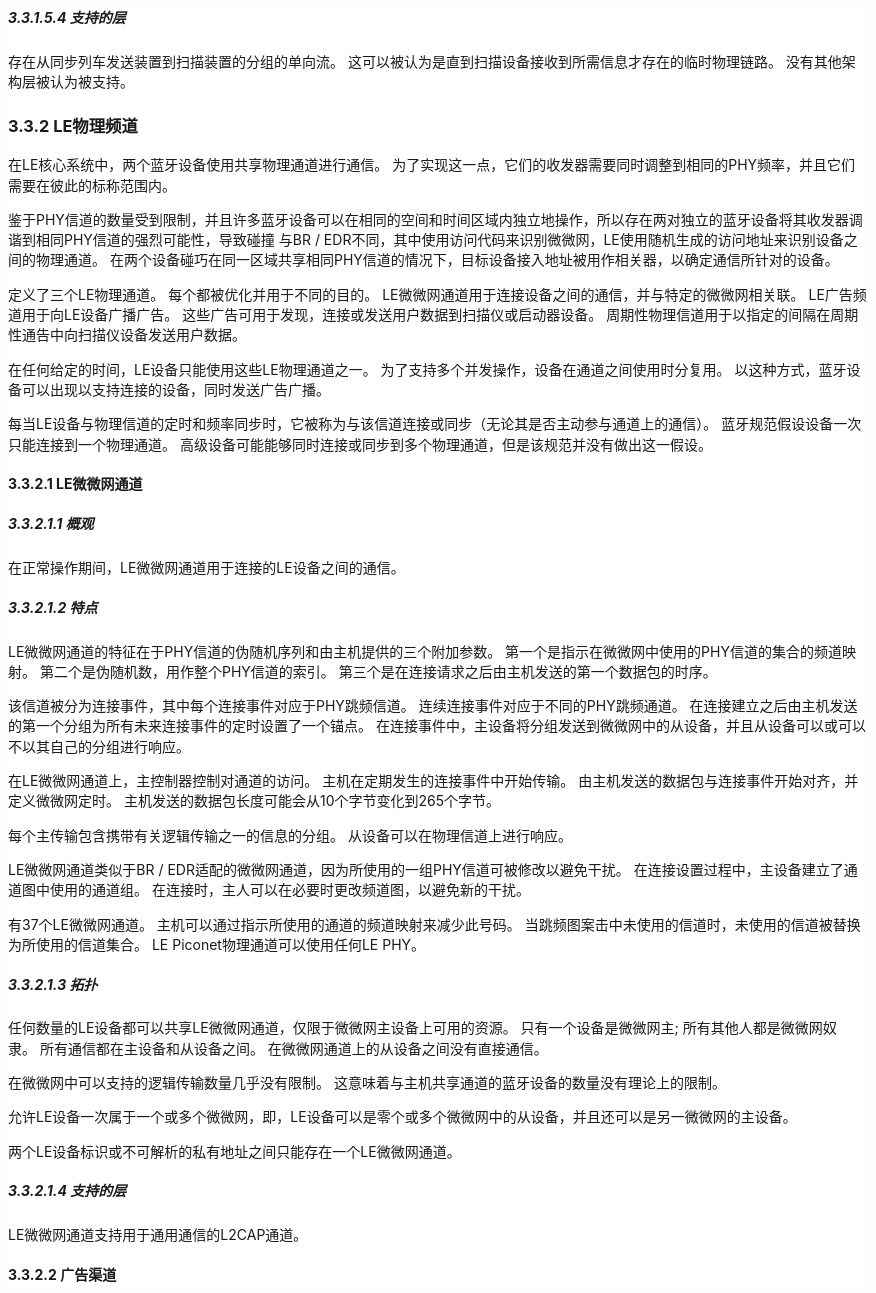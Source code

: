 ##### 3.3.1.5.4 支持的层

存在从同步列车发送装置到扫描装置的分组的单向流。 这可以被认为是直到扫描设备接收到所需信息才存在的临时物理链路。 没有其他架构层被认为被支持。

### 3.3.2 LE物理频道

在LE核心系统中，两个蓝牙设备使用共享物理通道进行通信。 为了实现这一点，它们的收发器需要同时调整到相同的PHY频率，并且它们需要在彼此的标称范围内。

鉴于PHY信道的数量受到限制，并且许多蓝牙设备可以在相同的空间和时间区域内独立地操作，所以存在两对独立的蓝牙设备将其收发器调谐到相同PHY信道的强烈可能性，导致碰撞 与BR / EDR不同，其中使用访问代码来识别微微网，LE使用随机生成的访问地址来识别设备之间的物理通道。 在两个设备碰巧在同一区域共享相同PHY信道的情况下，目标设备接入地址被用作相关器，以确定通信所针对的设备。

定义了三个LE物理通道。 每个都被优化并用于不同的目的。 LE微微网通道用于连接设备之间的通信，并与特定的微微网相关联。 LE广告频道用于向LE设备广播广告。 这些广告可用于发现，连接或发送用户数据到扫描仪或启动器设备。 周期性物理信道用于以指定的间隔在周期性通告中向扫描仪设备发送用户数据。

在任何给定的时间，LE设备只能使用这些LE物理通道之一。 为了支持多个并发操作，设备在通道之间使用时分复用。 以这种方式，蓝牙设备可以出现以支持连接的设备，同时发送广告广播。

每当LE设备与物理信道的定时和频率同步时，它被称为与该信道连接或同步（无论其是否主动参与通道上的通信）。 蓝牙规范假设设备一次只能连接到一个物理通道。 高级设备可能能够同时连接或同步到多个物理通道，但是该规范并没有做出这一假设。

#### 3.3.2.1 LE微微网通道

##### 3.3.2.1.1 概观

在正常操作期间，LE微微网通道用于连接的LE设备之间的通信。

##### 3.3.2.1.2 特点

LE微微网通道的特征在于PHY信道的伪随机序列和由主机提供的三个附加参数。 第一个是指示在微微网中使用的PHY信道的集合的频道映射。 第二个是伪随机数，用作整个PHY信道的索引。 第三个是在连接请求之后由主机发送的第一个数据包的时序。

该信道被分为连接事件，其中每个连接事件对应于PHY跳频信道。 连续连接事件对应于不同的PHY跳频通道。 在连接建立之后由主机发送的第一个分组为所有未来连接事件的定时设置了一个锚点。 在连接事件中，主设备将分组发送到微微网中的从设备，并且从设备可以或可以不以其自己的分组进行响应。

在LE微微网通道上，主控制器控制对通道的访问。 主机在定期发生的连接事件中开始传输。 由主机发送的数据包与连接事件开始对齐，并定义微微网定时。 主机发送的数据包长度可能会从10个字节变化到265个字节。

每个主传输包含携带有关逻辑传输之一的信息的分组。 从设备可以在物理信道上进行响应。

LE微微网通道类似于BR / EDR适配的微微网通道，因为所使用的一组PHY信道可被修改以避免干扰。 在连接设置过程中，主设备建立了通道图中使用的通道组。 在连接时，主人可以在必要时更改频道图，以避免新的干扰。

有37个LE微微网通道。 主机可以通过指示所使用的通道的频道映射来减少此号码。 当跳频图案击中未使用的信道时，未使用的信道被替换为所使用的信道集合。 LE Piconet物理通道可以使用任何LE PHY。

##### 3.3.2.1.3 拓扑

任何数量的LE设备都可以共享LE微微网通道，仅限于微微网主设备上可用的资源。 只有一个设备是微微网主; 所有其他人都是微微网奴隶。 所有通信都在主设备和从设备之间。 在微微网通道上的从设备之间没有直接通信。

在微微网中可以支持的逻辑传输数量几乎没有限制。 这意味着与主机共享通道的蓝牙设备的数量没有理论上的限制。

允许LE设备一次属于一个或多个微微网，即，LE设备可以是零个或多个微微网中的从设备，并且还可以是另一微微网的主设备。

两个LE设备标识或不可解析的私有地址之间只能存在一个LE微微网通道。

##### 3.3.2.1.4 支持的层

LE微微网通道支持用于通用通信的L2CAP通道。

#### 3.3.2.2 广告渠道
